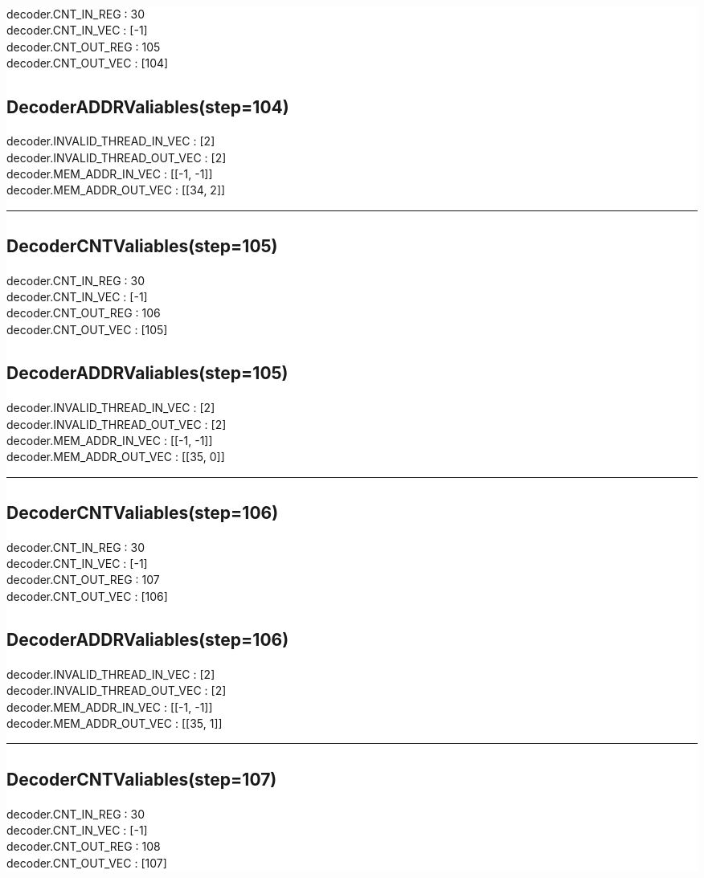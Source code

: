decoder.CNT_IN_REG : 30  
decoder.CNT_IN_VEC : [-1]  
decoder.CNT_OUT_REG : 105  
decoder.CNT_OUT_VEC : [104]  

## DecoderADDRValiables(step=104)  

decoder.INVALID_THREAD_IN_VEC : [2]  
decoder.INVALID_THREAD_OUT_VEC : [2]  
decoder.MEM_ADDR_IN_VEC : [[-1, -1]]  
decoder.MEM_ADDR_OUT_VEC : [[34, 2]]  

***

## DecoderCNTValiables(step=105)  

decoder.CNT_IN_REG : 30  
decoder.CNT_IN_VEC : [-1]  
decoder.CNT_OUT_REG : 106  
decoder.CNT_OUT_VEC : [105]  

## DecoderADDRValiables(step=105)  

decoder.INVALID_THREAD_IN_VEC : [2]  
decoder.INVALID_THREAD_OUT_VEC : [2]  
decoder.MEM_ADDR_IN_VEC : [[-1, -1]]  
decoder.MEM_ADDR_OUT_VEC : [[35, 0]]  

***

## DecoderCNTValiables(step=106)  

decoder.CNT_IN_REG : 30  
decoder.CNT_IN_VEC : [-1]  
decoder.CNT_OUT_REG : 107  
decoder.CNT_OUT_VEC : [106]  

## DecoderADDRValiables(step=106)  

decoder.INVALID_THREAD_IN_VEC : [2]  
decoder.INVALID_THREAD_OUT_VEC : [2]  
decoder.MEM_ADDR_IN_VEC : [[-1, -1]]  
decoder.MEM_ADDR_OUT_VEC : [[35, 1]]  

***

## DecoderCNTValiables(step=107)  

decoder.CNT_IN_REG : 30  
decoder.CNT_IN_VEC : [-1]  
decoder.CNT_OUT_REG : 108  
decoder.CNT_OUT_VEC : [107]  
